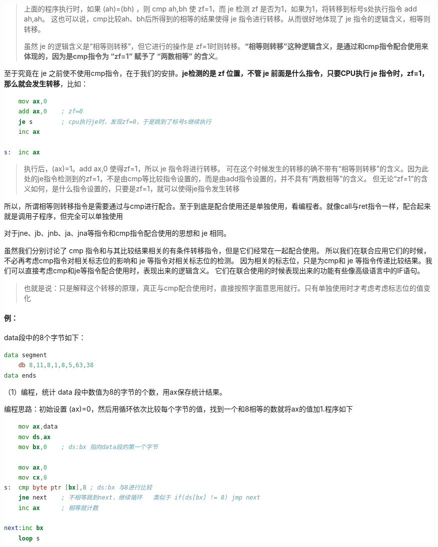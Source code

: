 > 上面的程序执行时，如果 (ah)=(bh) ，则 cmp ah,bh 使 zf=1，而 je 检测 zf 是否为1，如果为1，将转移到标号s处执行指令 add  ah,ah。
> 这也可以说，cmp比较ah、bh后所得到的相等的结果使得 je 指令进行转移。从而很好地体现了 je 指令的逻辑含义，相等则转移。
>
> 虽然 je 的逻辑含义是“相等则转移”，但它进行的操作是 zf=1时则转移。**“相等则转移”这种逻辑含义，是通过和cmp指令配合使用来体现的，因为是cmp指令为 “zf=1” 赋予了 “两数相等” 的含义**。

至于究竟在 je 之前使不使用cmp指令，在于我们的安排。**je检测的是 zf 位置，不管 je 前面是什么指令，只要CPU执行 je 指令时，zf=1，那么就会发生转移**，比如：

```asm
    mov ax,0
    add ax,0	; zf=0
    je s		; cpu执行je时，发现zf=0，于是跳到了标号s继续执行
    inc ax

s:	inc ax
```

> 执行后，(ax)=1。add ax,0 使得zf=1，所以 je 指令将进行转移。
> 可在这个时候发生的转移的确不带有“相等则转移”的含义。因为此处的je指令检测到的zf=1，不是由cmp等比较指令设置的，而是由add指令设置的，并不具有“两数相等”的含义。
> 但无论“zf=1”的含义如何，是什么指令设置的，只要是zf=1，就可以使得je指令发生转移

所以，所谓相等则转移指令是需要通过与cmp进行配合。至于到底是配合使用还是单独使用，看编程者。就像call与ret指令一样，配合起来就是调用子程序，但完全可以单独使用

对于jne、jb、jnb、ja、jna等指令和cmp指令配合使用的思想和 je 相同。



虽然我们分别讨论了 cmp 指令和与其比较结果相关的有条件转移指令，但是它们经常在一起配合使用。
所以我们在联合应用它们的时候，不必再考虑cmp指令对相关标志位的影响和 je 等指令对相关标志位的检测。
因为相关的标志位，只是为cmp和 je 等指令传递比较结果。我们可以直接考虑cmp和je等指令配合使用时，表现出来的逻辑含义。
它们在联合使用的时候表现出来的功能有些像高级语言中的IF语句。

> 也就是说：只是解释这个转移的原理，真正与cmp配合使用时，直接按照字面意思用就行。只有单独使用时才考虑考虑标志位的值变化



#### 例：

data段中的8个字节如下：

```asm
data segment
	db 8,11,8,1,8,5,63,38
data ends
```

（1）编程，统计 data 段中数值为8的字节的个数，用ax保存统计结果。

编程思路：初始设置 (ax)=0，然后用循环依次比较每个字节的值，找到一个和8相等的数就将ax的值加1.程序如下

```asm
    mov ax,data
    mov ds,ax
    mov bx,0	; ds:bx 指向data段的第一个字节

    mov ax,0
    mov cx,8
s:	cmp byte ptr [bx],8	; ds:bx 与8进行比较
	jne next	; 不相等跳到next，继续循环   类似于 if(ds[bx] != 8) jmp next
	inc ax		; 相等就计数
	
next:inc bx
	loop s
```
